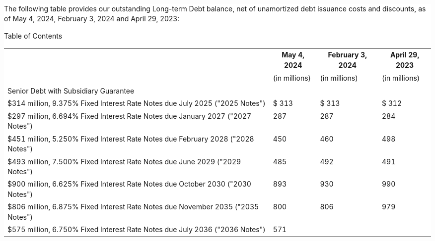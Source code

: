 <p>The following table provides our outstanding Long-term Debt balance, net of unamortized debt issuance costs and discounts, as of May 4, 2024, February 3, 2024 and April 29, 2023:</p>
<p>Table of Contents</p>
<table>
<thead>
<tr>
<th></th>
<th>May 4, 2024</th>
<th>February 3, 2024</th>
<th>April 29, 2023</th>
</tr>
</thead>
<tbody>
<tr>
<td></td>
<td>(in millions)</td>
<td>(in millions)</td>
<td>(in millions)</td>
</tr>
<tr>
<td>Senior Debt with Subsidiary Guarantee</td>
<td></td>
<td></td>
<td></td>
</tr>
<tr>
<td>$314 million, 9.375% Fixed Interest Rate Notes due July 2025 ("2025 Notes")</td>
<td>$ 313</td>
<td>$ 313</td>
<td>$ 312</td>
</tr>
<tr>
<td>$297 million, 6.694% Fixed Interest Rate Notes due January 2027 ("2027 Notes")</td>
<td>287</td>
<td>287</td>
<td>284</td>
</tr>
<tr>
<td>$451 million, 5.250% Fixed Interest Rate Notes due February 2028 ("2028 Notes")</td>
<td>450</td>
<td>460</td>
<td>498</td>
</tr>
<tr>
<td>$493 million, 7.500% Fixed Interest Rate Notes due June 2029 ("2029 Notes")</td>
<td>485</td>
<td>492</td>
<td>491</td>
</tr>
<tr>
<td>$900 million, 6.625% Fixed Interest Rate Notes due October 2030 ("2030 Notes")</td>
<td>893</td>
<td>930</td>
<td>990</td>
</tr>
<tr>
<td>$806 million, 6.875% Fixed Interest Rate Notes due November 2035 ("2035 Notes")</td>
<td>800</td>
<td>806</td>
<td>979</td>
</tr>
<tr>
<td>$575 million, 6.750% Fixed Interest Rate Notes due July 2036 ("2036 Notes")</td>
<td>571</td>